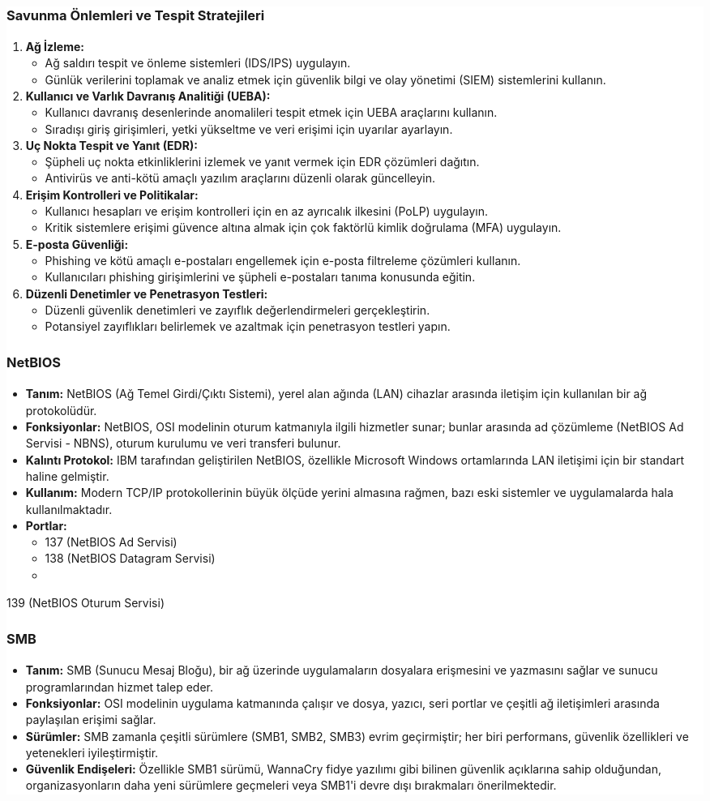 ### Savunma Önlemleri ve Tespit Stratejileri

1. **Ağ İzleme:**
    - Ağ saldırı tespit ve önleme sistemleri (IDS/IPS) uygulayın.
    - Günlük verilerini toplamak ve analiz etmek için güvenlik bilgi ve olay yönetimi (SIEM) sistemlerini kullanın.
2. **Kullanıcı ve Varlık Davranış Analitiği (UEBA):**
    - Kullanıcı davranış desenlerinde anomalileri tespit etmek için UEBA araçlarını kullanın.
    - Sıradışı giriş girişimleri, yetki yükseltme ve veri erişimi için uyarılar ayarlayın.
3. **Uç Nokta Tespit ve Yanıt (EDR):**
    - Şüpheli uç nokta etkinliklerini izlemek ve yanıt vermek için EDR çözümleri dağıtın.
    - Antivirüs ve anti-kötü amaçlı yazılım araçlarını düzenli olarak güncelleyin.
4. **Erişim Kontrolleri ve Politikalar:**
    - Kullanıcı hesapları ve erişim kontrolleri için en az ayrıcalık ilkesini (PoLP) uygulayın.
    - Kritik sistemlere erişimi güvence altına almak için çok faktörlü kimlik doğrulama (MFA) uygulayın.
5. **E-posta Güvenliği:**
    - Phishing ve kötü amaçlı e-postaları engellemek için e-posta filtreleme çözümleri kullanın.
    - Kullanıcıları phishing girişimlerini ve şüpheli e-postaları tanıma konusunda eğitin.
6. **Düzenli Denetimler ve Penetrasyon Testleri:**
    - Düzenli güvenlik denetimleri ve zayıflık değerlendirmeleri gerçekleştirin.
    - Potansiyel zayıflıkları belirlemek ve azaltmak için penetrasyon testleri yapın.

### NetBIOS

- **Tanım:** NetBIOS (Ağ Temel Girdi/Çıktı Sistemi), yerel alan ağında (LAN) cihazlar arasında iletişim için kullanılan bir ağ protokolüdür.
- **Fonksiyonlar:** NetBIOS, OSI modelinin oturum katmanıyla ilgili hizmetler sunar; bunlar arasında ad çözümleme (NetBIOS Ad Servisi - NBNS), oturum kurulumu ve veri transferi bulunur.
- **Kalıntı Protokol:** IBM tarafından geliştirilen NetBIOS, özellikle Microsoft Windows ortamlarında LAN iletişimi için bir standart haline gelmiştir.
- **Kullanım:** Modern TCP/IP protokollerinin büyük ölçüde yerini almasına rağmen, bazı eski sistemler ve uygulamalarda hala kullanılmaktadır.
- **Portlar:**
    - 137 (NetBIOS Ad Servisi)
    - 138 (NetBIOS Datagram Servisi)
    - 

139 (NetBIOS Oturum Servisi)

### SMB

- **Tanım:** SMB (Sunucu Mesaj Bloğu), bir ağ üzerinde uygulamaların dosyalara erişmesini ve yazmasını sağlar ve sunucu programlarından hizmet talep eder.
- **Fonksiyonlar:** OSI modelinin uygulama katmanında çalışır ve dosya, yazıcı, seri portlar ve çeşitli ağ iletişimleri arasında paylaşılan erişimi sağlar.
- **Sürümler:** SMB zamanla çeşitli sürümlere (SMB1, SMB2, SMB3) evrim geçirmiştir; her biri performans, güvenlik özellikleri ve yetenekleri iyileştirmiştir.
- **Güvenlik Endişeleri:** Özellikle SMB1 sürümü, WannaCry fidye yazılımı gibi bilinen güvenlik açıklarına sahip olduğundan, organizasyonların daha yeni sürümlere geçmeleri veya SMB1'i devre dışı bırakmaları önerilmektedir.
